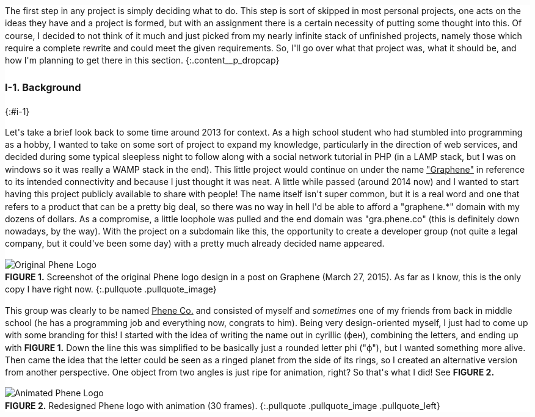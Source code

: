 The first step in any project is simply deciding what to do. This step is sort
of skipped in most personal projects, one acts on the ideas they have and a
project is formed, but with an assignment there is a certain necessity of
putting some thought into this. Of course, I decided to not think of it much and
just picked from my nearly infinite stack of unfinished projects, namely those
which require a complete rewrite and could meet the given requirements. So, I'll
go over what that project was, what it should be, and how I'm planning to get
there in this section.
{:.content__p_dropcap}

### I-1. Background
{:#i-1} 

Let's take a brief look back to some time around 2013 for context. As a high 
school student who had stumbled into programming as a hobby, I wanted to take 
on some sort of project to expand my knowledge, particularly in the direction 
of web services, and decided during some typical sleepless night to follow 
along with a social network tutorial in PHP (in a LAMP stack, but I was on 
windows so it was really a WAMP stack in the end). This little project would 
continue on under the name ["Graphene"](https://github.com/peheneco/Graphene) 
in reference to its intended connectivity and because I just thought it was 
neat. A little while passed (around 2014 now) and I wanted to start having this
project publicly  available to share with people! The name itself isn't super
common, but it is a real word and one that refers to a product that can be a
pretty big deal, so there was no way in hell I'd be able to afford a
"graphene.*" domain with my dozens of dollars. As a compromise, a little 
loophole was pulled and the end domain was "gra.phene.co" (this is definitely 
down nowadays, by the way). With the project on a subdomain like this, the 
opportunity to create a developer group (not quite a legal company, but it 
could've been some day) with a pretty much already decided name appeared.

![Original Phene Logo](/assets/img/gdl/phene-original.png)<br/>
**FIGURE 1.** Screenshot of the original Phene logo design in a post on Graphene
(March 27, 2015). As far as I know, this is the only copy I have right now.
{:.pullquote .pullquote_image}

This group was clearly to be named [Phene Co.](https://github.com/pheneco/) and
consisted of myself and _sometimes_ one of my friends from back in middle school
(he has a programming job and everything now, congrats to him). Being very
design-oriented myself, I just had to come up with some branding for this! I
started with the idea of writing the name out in cyrillic (фен), combining
the letters, and ending up with **FIGURE 1.** Down the line this was simplified
to be basically just a rounded letter phi ("ф"), but I wanted something more 
alive. Then came the idea that the letter could be seen as a ringed planet from 
the side of its rings, so I created an alternative version from another 
perspective. One object from two angles is just ripe for animation, right? So 
that's what I did! See **FIGURE 2.**


![Animated Phene Logo](/assets/img/gdl/phi-to-planet.gif)<br/>
**FIGURE 2.** Redesigned Phene logo with animation (30 frames).
{:.pullquote .pullquote_image .pullquote_left}
